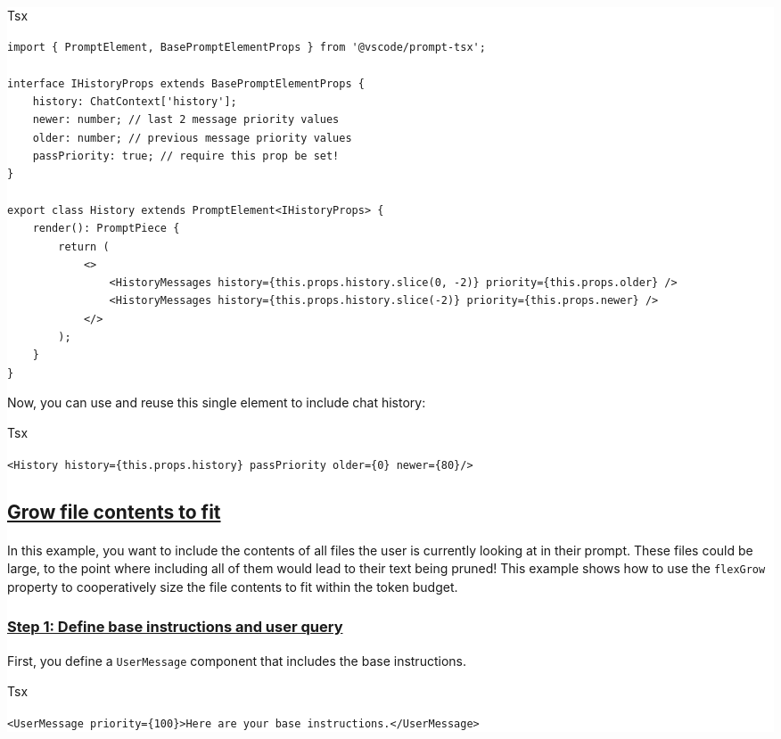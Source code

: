 Tsx

```
import { PromptElement, BasePromptElementProps } from '@vscode/prompt-tsx';

interface IHistoryProps extends BasePromptElementProps {
	history: ChatContext['history'];
	newer: number; // last 2 message priority values
	older: number; // previous message priority values
	passPriority: true; // require this prop be set!
}

export class History extends PromptElement<IHistoryProps> {
	render(): PromptPiece {
		return (
			<>
				<HistoryMessages history={this.props.history.slice(0, -2)} priority={this.props.older} />
				<HistoryMessages history={this.props.history.slice(-2)} priority={this.props.newer} />
			</>
		);
	}
}

```

Now, you can use and reuse this single element to include chat history:

Tsx

```
<History history={this.props.history} passPriority older={0} newer={80}/>

```

## [Grow file contents to fit](https://code.visualstudio.com/api/extension-guides/ai/prompt-tsx\#grow-file-contents-to-fit)

In this example, you want to include the contents of all files the user is currently looking at in their prompt. These files could be large, to the point where including all of them would lead to their text being pruned! This example shows how to use the `flexGrow` property to cooperatively size the file contents to fit within the token budget.

### [Step 1: Define base instructions and user query](https://code.visualstudio.com/api/extension-guides/ai/prompt-tsx\#step-1-define-base-instructions-and-user-query)

First, you define a `UserMessage` component that includes the base instructions.

Tsx

```
<UserMessage priority={100}>Here are your base instructions.</UserMessage>

```
